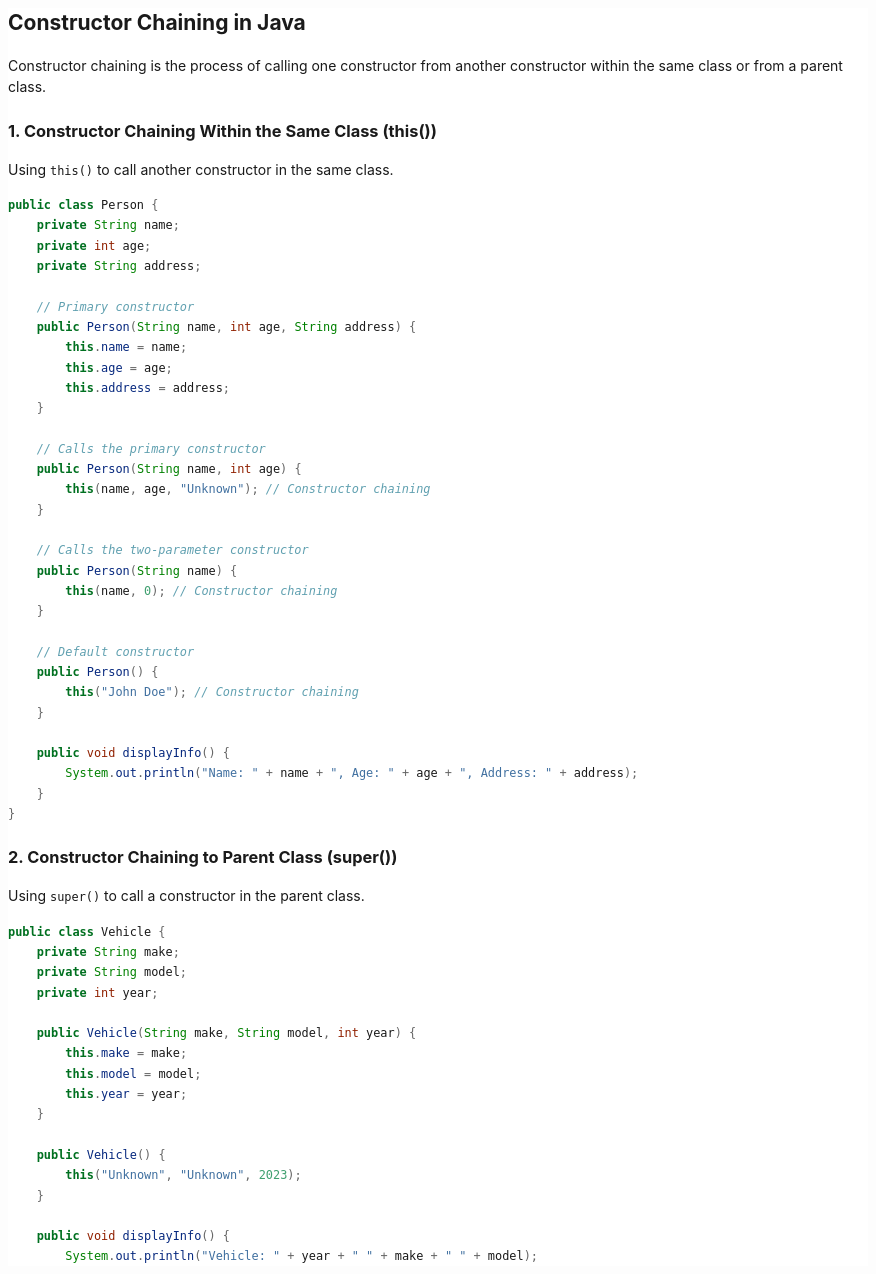 ## Constructor Chaining in Java

Constructor chaining is the process of calling one constructor from another constructor within the same class or from a parent class.

### 1. Constructor Chaining Within the Same Class (this())

Using `this()` to call another constructor in the same class.

```java
public class Person {
    private String name;
    private int age;
    private String address;
    
    // Primary constructor
    public Person(String name, int age, String address) {
        this.name = name;
        this.age = age;
        this.address = address;
    }
    
    // Calls the primary constructor
    public Person(String name, int age) {
        this(name, age, "Unknown"); // Constructor chaining
    }
    
    // Calls the two-parameter constructor
    public Person(String name) {
        this(name, 0); // Constructor chaining
    }
    
    // Default constructor
    public Person() {
        this("John Doe"); // Constructor chaining
    }
    
    public void displayInfo() {
        System.out.println("Name: " + name + ", Age: " + age + ", Address: " + address);
    }
}
```

### 2. Constructor Chaining to Parent Class (super())

Using `super()` to call a constructor in the parent class.

```java
public class Vehicle {
    private String make;
    private String model;
    private int year;
    
    public Vehicle(String make, String model, int year) {
        this.make = make;
        this.model = model;
        this.year = year;
    }
    
    public Vehicle() {
        this("Unknown", "Unknown", 2023);
    }
    
    public void displayInfo() {
        System.out.println("Vehicle: " + year + " " + make + " " + model);
```
